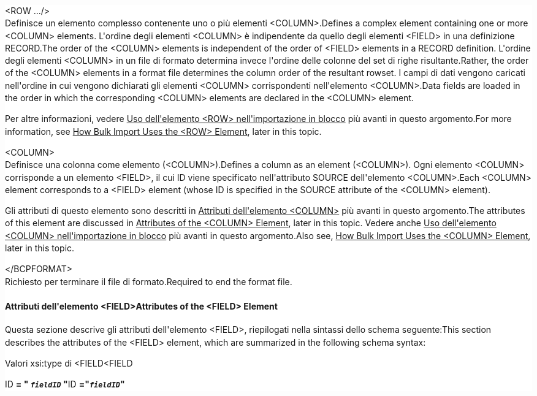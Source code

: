  \<ROW .../>  
 <span data-ttu-id="2efce-169">Definisce un elemento complesso contenente uno o più elementi \<COLUMN>.</span><span class="sxs-lookup"><span data-stu-id="2efce-169">Defines a complex element containing one or more \<COLUMN> elements.</span></span> <span data-ttu-id="2efce-170">L'ordine degli elementi \<COLUMN> è indipendente da quello degli elementi \<FIELD> in una definizione RECORD.</span><span class="sxs-lookup"><span data-stu-id="2efce-170">The order of the \<COLUMN> elements is independent of the order of \<FIELD> elements in a RECORD definition.</span></span> <span data-ttu-id="2efce-171">L'ordine degli elementi \<COLUMN> in un file di formato determina invece l'ordine delle colonne del set di righe risultante.</span><span class="sxs-lookup"><span data-stu-id="2efce-171">Rather, the order of the \<COLUMN> elements in a format file determines the column order of the resultant rowset.</span></span> <span data-ttu-id="2efce-172">I campi di dati vengono caricati nell'ordine in cui vengono dichiarati gli elementi \<COLUMN> corrispondenti nell'elemento \<COLUMN>.</span><span class="sxs-lookup"><span data-stu-id="2efce-172">Data fields are loaded in the order in which the corresponding \<COLUMN> elements are declared in the \<COLUMN> element.</span></span>  
  
 <span data-ttu-id="2efce-173">Per altre informazioni, vedere [Uso dell'elemento \<ROW> nell'importazione in blocco](#HowUsesROW) più avanti in questo argomento.</span><span class="sxs-lookup"><span data-stu-id="2efce-173">For more information, see [How Bulk Import Uses the \<ROW> Element](#HowUsesROW), later in this topic.</span></span>  
  
 \<COLUMN>  
 <span data-ttu-id="2efce-174">Definisce una colonna come elemento (\<COLUMN>).</span><span class="sxs-lookup"><span data-stu-id="2efce-174">Defines a column as an element (\<COLUMN>).</span></span> <span data-ttu-id="2efce-175">Ogni elemento \<COLUMN> corrisponde a un elemento \<FIELD>, il cui ID viene specificato nell'attributo SOURCE dell'elemento \<COLUMN>.</span><span class="sxs-lookup"><span data-stu-id="2efce-175">Each \<COLUMN> element corresponds to a \<FIELD> element (whose ID is specified in the SOURCE attribute of the \<COLUMN> element).</span></span>  
  
 <span data-ttu-id="2efce-176">Gli attributi di questo elemento sono descritti in [Attributi dell'elemento \<COLUMN>](#AttrOfColumnElement) più avanti in questo argomento.</span><span class="sxs-lookup"><span data-stu-id="2efce-176">The attributes of this element are discussed in [Attributes of the \<COLUMN> Element](#AttrOfColumnElement), later in this topic.</span></span> <span data-ttu-id="2efce-177">Vedere anche [Uso dell'elemento \<COLUMN> nell'importazione in blocco](#HowUsesColumn) più avanti in questo argomento.</span><span class="sxs-lookup"><span data-stu-id="2efce-177">Also see, [How Bulk Import Uses the \<COLUMN> Element](#HowUsesColumn), later in this topic.</span></span>  
  
 \</BCPFORMAT>  
 <span data-ttu-id="2efce-178">Richiesto per terminare il file di formato.</span><span class="sxs-lookup"><span data-stu-id="2efce-178">Required to end the format file.</span></span>  
  
####  <a name="attributes-of-the-field-element"></a><a name="AttrOfFieldElement"></a> <span data-ttu-id="2efce-179">Attributi dell'elemento \<FIELD></span><span class="sxs-lookup"><span data-stu-id="2efce-179">Attributes of the \<FIELD> Element</span></span>  
 <span data-ttu-id="2efce-180">Questa sezione descrive gli attributi dell'elemento \<FIELD>, riepilogati nella sintassi dello schema seguente:</span><span class="sxs-lookup"><span data-stu-id="2efce-180">This section describes the attributes of the \<FIELD> element, which are summarized in the following schema syntax:</span></span>  
  
 <span data-ttu-id="2efce-181">Valori xsi:type di <FIELD</span><span class="sxs-lookup"><span data-stu-id="2efce-181"><FIELD</span></span>  
  
 <span data-ttu-id="2efce-182">ID **= " *`fieldID`* "**</span><span class="sxs-lookup"><span data-stu-id="2efce-182">ID **="*`fieldID`*"**</span></span>  
  